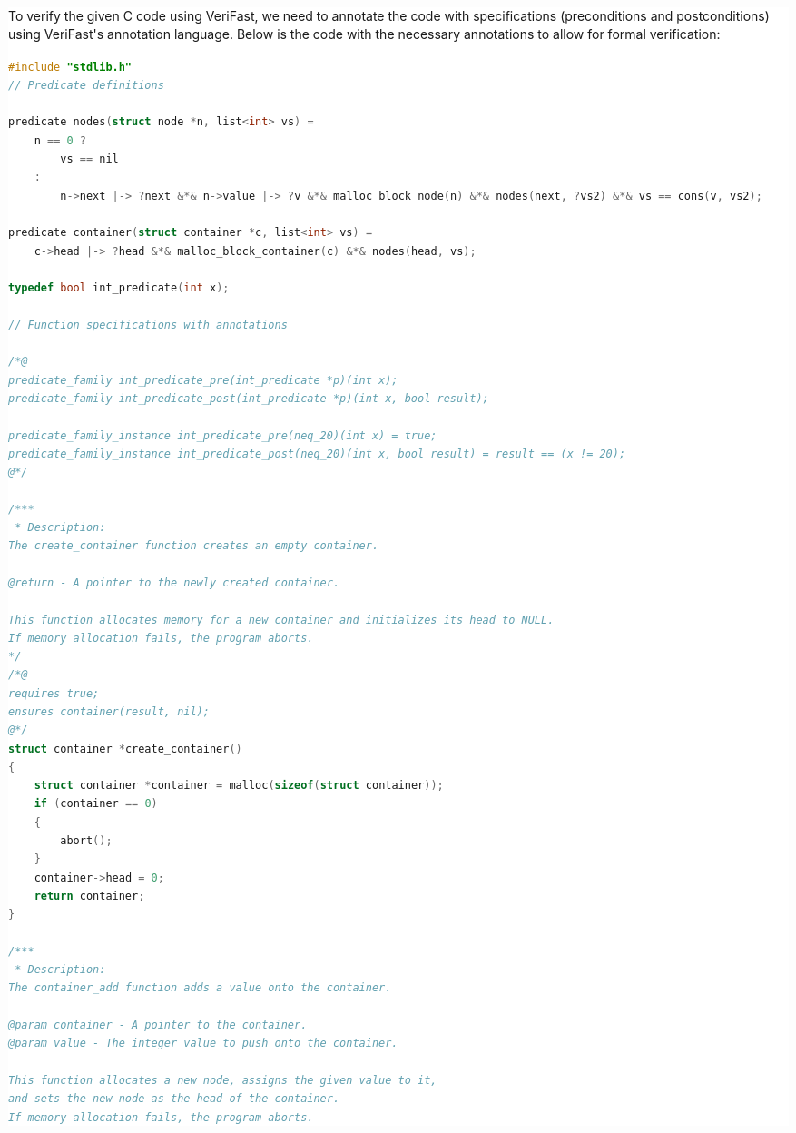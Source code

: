 To verify the given C code using VeriFast, we need to annotate the code with specifications (preconditions and postconditions) using VeriFast's annotation language. Below is the code with the necessary annotations to allow for formal verification:

```c
#include "stdlib.h"
// Predicate definitions

predicate nodes(struct node *n, list<int> vs) =
    n == 0 ?
        vs == nil
    :
        n->next |-> ?next &*& n->value |-> ?v &*& malloc_block_node(n) &*& nodes(next, ?vs2) &*& vs == cons(v, vs2);

predicate container(struct container *c, list<int> vs) =
    c->head |-> ?head &*& malloc_block_container(c) &*& nodes(head, vs);

typedef bool int_predicate(int x);

// Function specifications with annotations

/*@
predicate_family int_predicate_pre(int_predicate *p)(int x);
predicate_family int_predicate_post(int_predicate *p)(int x, bool result);

predicate_family_instance int_predicate_pre(neq_20)(int x) = true;
predicate_family_instance int_predicate_post(neq_20)(int x, bool result) = result == (x != 20);
@*/

/***
 * Description:
The create_container function creates an empty container.
 
@return - A pointer to the newly created container.

This function allocates memory for a new container and initializes its head to NULL.
If memory allocation fails, the program aborts.
*/
/*@
requires true;
ensures container(result, nil);
@*/
struct container *create_container()
{
    struct container *container = malloc(sizeof(struct container));
    if (container == 0)
    {
        abort();
    }
    container->head = 0;
    return container;
}

/***
 * Description:
The container_add function adds a value onto the container.

@param container - A pointer to the container.
@param value - The integer value to push onto the container.

This function allocates a new node, assigns the given value to it,
and sets the new node as the head of the container.
If memory allocation fails, the program aborts.
```
